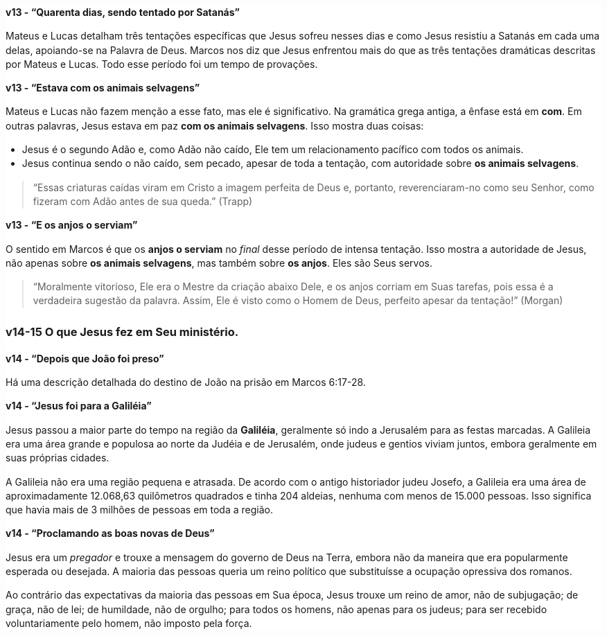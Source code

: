 **v13 - “Quarenta dias, sendo tentado por Satanás”**

Mateus e Lucas detalham três tentações específicas que Jesus sofreu nesses dias e como Jesus resistiu a Satanás em cada uma delas, apoiando-se na Palavra de Deus. Marcos nos diz que Jesus enfrentou mais do que as três tentações dramáticas descritas por Mateus e Lucas. Todo esse período foi um tempo de provações.

**v13 - “Estava com os animais selvagens”**

Mateus e Lucas não fazem menção a esse fato, mas ele é significativo. Na gramática grega antiga, a ênfase está em **com**. Em outras palavras, Jesus estava em paz **com os animais selvagens**. Isso mostra duas coisas:

- Jesus é o segundo Adão e, como Adão não caído, Ele tem um relacionamento pacífico com todos os animais.
- Jesus continua sendo o não caído, sem pecado, apesar de toda a tentação, com autoridade sobre **os animais selvagens**.

> “Essas criaturas caídas viram em Cristo a imagem perfeita de Deus e, portanto, reverenciaram-no como seu Senhor, como fizeram com Adão antes de sua queda.” (Trapp)
> 

**v13 - “E os anjos o serviam”**

O sentido em Marcos é que os **anjos o serviam** no *final* desse período de intensa tentação. Isso mostra a autoridade de Jesus, não apenas sobre **os animais selvagens**, mas também sobre **os anjos**. Eles são Seus servos.

> “Moralmente vitorioso, Ele era o Mestre da criação abaixo Dele, e os anjos corriam em Suas tarefas, pois essa é a verdadeira sugestão da palavra. Assim, Ele é visto como o Homem de Deus, perfeito apesar da tentação!” (Morgan)
> 

### **v14-15 O que Jesus fez em Seu ministério.**

**v14 - “Depois que João foi preso”**

Há uma descrição detalhada do destino de João na prisão em Marcos 6:17-28.

**v14 - “Jesus foi para a Galiléia”**

Jesus passou a maior parte do tempo na região da **Galiléia**, geralmente só indo a Jerusalém para as festas marcadas. A Galileia era uma área grande e populosa ao norte da Judéia e de Jerusalém, onde judeus e gentios viviam juntos, embora geralmente em suas próprias cidades.

A Galileia não era uma região pequena e atrasada. De acordo com o antigo historiador judeu Josefo, a Galileia era uma área de aproximadamente 12.068,63 quilômetros quadrados e tinha 204 aldeias, nenhuma com menos de 15.000 pessoas. Isso significa que havia mais de 3 milhões de pessoas em toda a região.

**v14 - “Proclamando as boas novas de Deus”**

Jesus era um *pregador* e trouxe a mensagem do governo de Deus na Terra, embora não da maneira que era popularmente esperada ou desejada. A maioria das pessoas queria um reino político que substituísse a ocupação opressiva dos romanos.

Ao contrário das expectativas da maioria das pessoas em Sua época, Jesus trouxe um reino de amor, não de subjugação; de graça, não de lei; de humildade, não de orgulho; para todos os homens, não apenas para os judeus; para ser recebido voluntariamente pelo homem, não imposto pela força.
